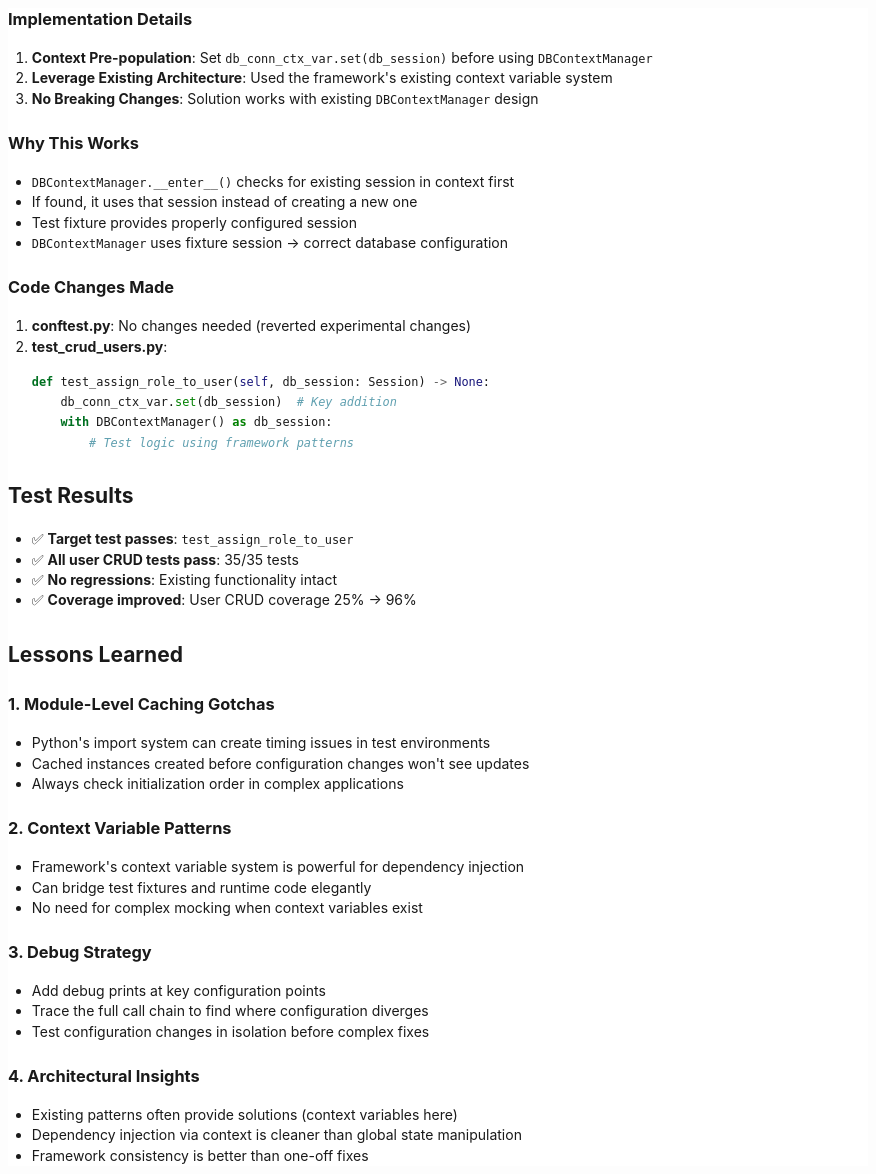 ### Implementation Details

1. **Context Pre-population**: Set `db_conn_ctx_var.set(db_session)` before using `DBContextManager`
2. **Leverage Existing Architecture**: Used the framework's existing context variable system
3. **No Breaking Changes**: Solution works with existing `DBContextManager` design

### Why This Works

- `DBContextManager.__enter__()` checks for existing session in context first
- If found, it uses that session instead of creating a new one
- Test fixture provides properly configured session
- `DBContextManager` uses fixture session → correct database configuration

### Code Changes Made

1. **conftest.py**: No changes needed (reverted experimental changes)
2. **test_crud_users.py**: 
   ```python
   def test_assign_role_to_user(self, db_session: Session) -> None:
       db_conn_ctx_var.set(db_session)  # Key addition
       with DBContextManager() as db_session:
           # Test logic using framework patterns
   ```

## Test Results

- ✅ **Target test passes**: `test_assign_role_to_user` 
- ✅ **All user CRUD tests pass**: 35/35 tests
- ✅ **No regressions**: Existing functionality intact
- ✅ **Coverage improved**: User CRUD coverage 25% → 96%

## Lessons Learned

### 1. Module-Level Caching Gotchas
- Python's import system can create timing issues in test environments
- Cached instances created before configuration changes won't see updates
- Always check initialization order in complex applications

### 2. Context Variable Patterns
- Framework's context variable system is powerful for dependency injection
- Can bridge test fixtures and runtime code elegantly
- No need for complex mocking when context variables exist

### 3. Debug Strategy
- Add debug prints at key configuration points
- Trace the full call chain to find where configuration diverges
- Test configuration changes in isolation before complex fixes

### 4. Architectural Insights
- Existing patterns often provide solutions (context variables here)
- Dependency injection via context is cleaner than global state manipulation
- Framework consistency is better than one-off fixes
